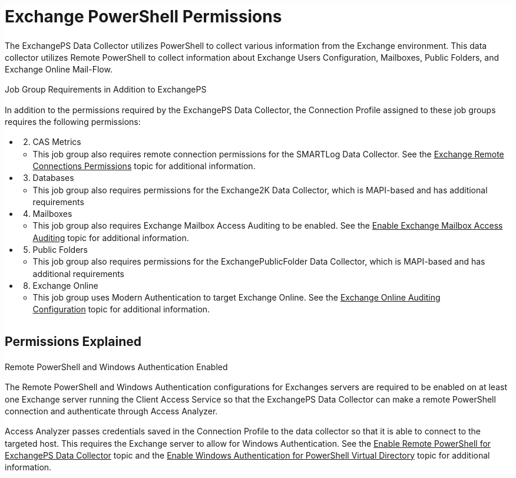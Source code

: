 # Exchange PowerShell Permissions

The ExchangePS Data Collector utilizes PowerShell to collect various information from the Exchange
environment. This data collector utilizes Remote PowerShell to collect information about Exchange
Users Configuration, Mailboxes, Public Folders, and Exchange Online Mail-Flow.

Job Group Requirements in Addition to ExchangePS

In addition to the permissions required by the ExchangePS Data Collector, the Connection Profile
assigned to these job groups requires the following permissions:

-   2. CAS Metrics

    - This job group also requires remote connection permissions for the SMARTLog Data Collector.
      See the [Exchange Remote Connections Permissions](/docs/accessanalyzer/12.0/requirements/solutions/exchange/remoteconnections.md) topic for additional
      information.

-   3. Databases

    - This job group also requires permissions for the Exchange2K Data Collector, which is
      MAPI-based and has additional requirements

-   4. Mailboxes

    - This job group also requires Exchange Mailbox Access Auditing to be enabled. See the
      [Enable Exchange Mailbox Access Auditing](#enable-exchange-mailbox-access-auditing) topic for
      additional information.

-   5. Public Folders

    - This job group also requires permissions for the ExchangePublicFolder Data Collector, which is
      MAPI-based and has additional requirements

-   8. Exchange Online

    - This job group uses Modern Authentication to target Exchange Online. See the
      [Exchange Online Auditing Configuration](/docs/accessanalyzer/12.0/config/exchangeonline/access.md) topic
      for additional information.

## Permissions Explained

Remote PowerShell and Windows Authentication Enabled

The Remote PowerShell and Windows Authentication configurations for Exchanges servers are required
to be enabled on at least one Exchange server running the Client Access Service so that the
ExchangePS Data Collector can make a remote PowerShell connection and authenticate through Access
Analyzer.

Access Analyzer passes credentials saved in the Connection Profile to the data collector so that it
is able to connect to the targeted host. This requires the Exchange server to allow for Windows
Authentication. See the
[Enable Remote PowerShell for ExchangePS Data Collector](#enable-remote-powershell-for-exchangeps-data-collector)
topic and the
[Enable Windows Authentication for PowerShell Virtual Directory](#enable-windows-authentication-for-powershell-virtual-directory)
topic for additional information.
